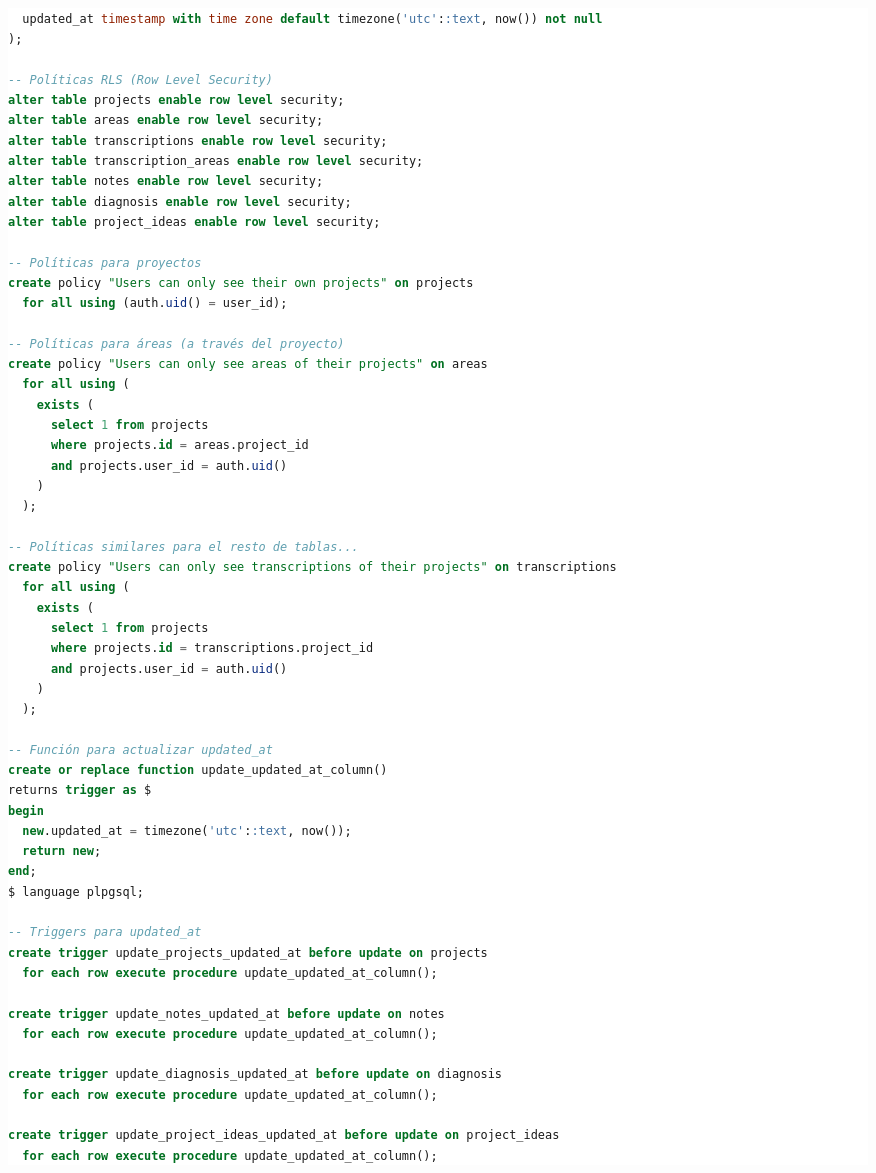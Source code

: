 ```sql
  updated_at timestamp with time zone default timezone('utc'::text, now()) not null
);

-- Políticas RLS (Row Level Security)
alter table projects enable row level security;
alter table areas enable row level security;
alter table transcriptions enable row level security;
alter table transcription_areas enable row level security;
alter table notes enable row level security;
alter table diagnosis enable row level security;
alter table project_ideas enable row level security;

-- Políticas para proyectos
create policy "Users can only see their own projects" on projects
  for all using (auth.uid() = user_id);

-- Políticas para áreas (a través del proyecto)
create policy "Users can only see areas of their projects" on areas
  for all using (
    exists (
      select 1 from projects 
      where projects.id = areas.project_id 
      and projects.user_id = auth.uid()
    )
  );

-- Políticas similares para el resto de tablas...
create policy "Users can only see transcriptions of their projects" on transcriptions
  for all using (
    exists (
      select 1 from projects 
      where projects.id = transcriptions.project_id 
      and projects.user_id = auth.uid()
    )
  );

-- Función para actualizar updated_at
create or replace function update_updated_at_column()
returns trigger as $
begin
  new.updated_at = timezone('utc'::text, now());
  return new;
end;
$ language plpgsql;

-- Triggers para updated_at
create trigger update_projects_updated_at before update on projects
  for each row execute procedure update_updated_at_column();

create trigger update_notes_updated_at before update on notes
  for each row execute procedure update_updated_at_column();

create trigger update_diagnosis_updated_at before update on diagnosis
  for each row execute procedure update_updated_at_column();

create trigger update_project_ideas_updated_at before update on project_ideas
  for each row execute procedure update_updated_at_column();
```
